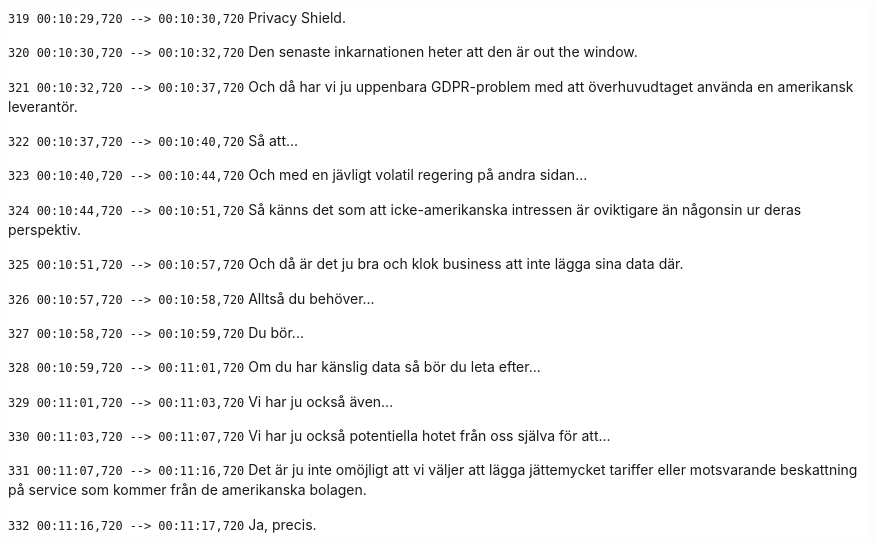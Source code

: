

`319 00:10:29,720 --> 00:10:30,720`
Privacy Shield.



`320 00:10:30,720 --> 00:10:32,720`
Den senaste inkarnationen heter att den är out the window.



`321 00:10:32,720 --> 00:10:37,720`
Och då har vi ju uppenbara GDPR-problem med att överhuvudtaget använda en amerikansk leverantör.



`322 00:10:37,720 --> 00:10:40,720`
Så att...



`323 00:10:40,720 --> 00:10:44,720`
Och med en jävligt volatil regering på andra sidan...



`324 00:10:44,720 --> 00:10:51,720`
Så känns det som att icke-amerikanska intressen är oviktigare än någonsin ur deras perspektiv.



`325 00:10:51,720 --> 00:10:57,720`
Och då är det ju bra och klok business att inte lägga sina data där.



`326 00:10:57,720 --> 00:10:58,720`
Alltså du behöver...



`327 00:10:58,720 --> 00:10:59,720`
Du bör...



`328 00:10:59,720 --> 00:11:01,720`
Om du har känslig data så bör du leta efter...



`329 00:11:01,720 --> 00:11:03,720`
Vi har ju också även...



`330 00:11:03,720 --> 00:11:07,720`
Vi har ju också potentiella hotet från oss själva för att...



`331 00:11:07,720 --> 00:11:16,720`
Det är ju inte omöjligt att vi väljer att lägga jättemycket tariffer eller motsvarande beskattning på service som kommer från de amerikanska bolagen.



`332 00:11:16,720 --> 00:11:17,720`
Ja, precis.

